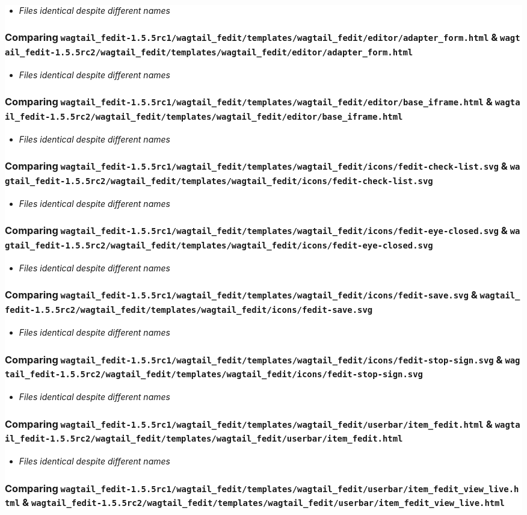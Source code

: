  * *Files identical despite different names*

### Comparing `wagtail_fedit-1.5.5rc1/wagtail_fedit/templates/wagtail_fedit/editor/adapter_form.html` & `wagtail_fedit-1.5.5rc2/wagtail_fedit/templates/wagtail_fedit/editor/adapter_form.html`

 * *Files identical despite different names*

### Comparing `wagtail_fedit-1.5.5rc1/wagtail_fedit/templates/wagtail_fedit/editor/base_iframe.html` & `wagtail_fedit-1.5.5rc2/wagtail_fedit/templates/wagtail_fedit/editor/base_iframe.html`

 * *Files identical despite different names*

### Comparing `wagtail_fedit-1.5.5rc1/wagtail_fedit/templates/wagtail_fedit/icons/fedit-check-list.svg` & `wagtail_fedit-1.5.5rc2/wagtail_fedit/templates/wagtail_fedit/icons/fedit-check-list.svg`

 * *Files identical despite different names*

### Comparing `wagtail_fedit-1.5.5rc1/wagtail_fedit/templates/wagtail_fedit/icons/fedit-eye-closed.svg` & `wagtail_fedit-1.5.5rc2/wagtail_fedit/templates/wagtail_fedit/icons/fedit-eye-closed.svg`

 * *Files identical despite different names*

### Comparing `wagtail_fedit-1.5.5rc1/wagtail_fedit/templates/wagtail_fedit/icons/fedit-save.svg` & `wagtail_fedit-1.5.5rc2/wagtail_fedit/templates/wagtail_fedit/icons/fedit-save.svg`

 * *Files identical despite different names*

### Comparing `wagtail_fedit-1.5.5rc1/wagtail_fedit/templates/wagtail_fedit/icons/fedit-stop-sign.svg` & `wagtail_fedit-1.5.5rc2/wagtail_fedit/templates/wagtail_fedit/icons/fedit-stop-sign.svg`

 * *Files identical despite different names*

### Comparing `wagtail_fedit-1.5.5rc1/wagtail_fedit/templates/wagtail_fedit/userbar/item_fedit.html` & `wagtail_fedit-1.5.5rc2/wagtail_fedit/templates/wagtail_fedit/userbar/item_fedit.html`

 * *Files identical despite different names*

### Comparing `wagtail_fedit-1.5.5rc1/wagtail_fedit/templates/wagtail_fedit/userbar/item_fedit_view_live.html` & `wagtail_fedit-1.5.5rc2/wagtail_fedit/templates/wagtail_fedit/userbar/item_fedit_view_live.html`
